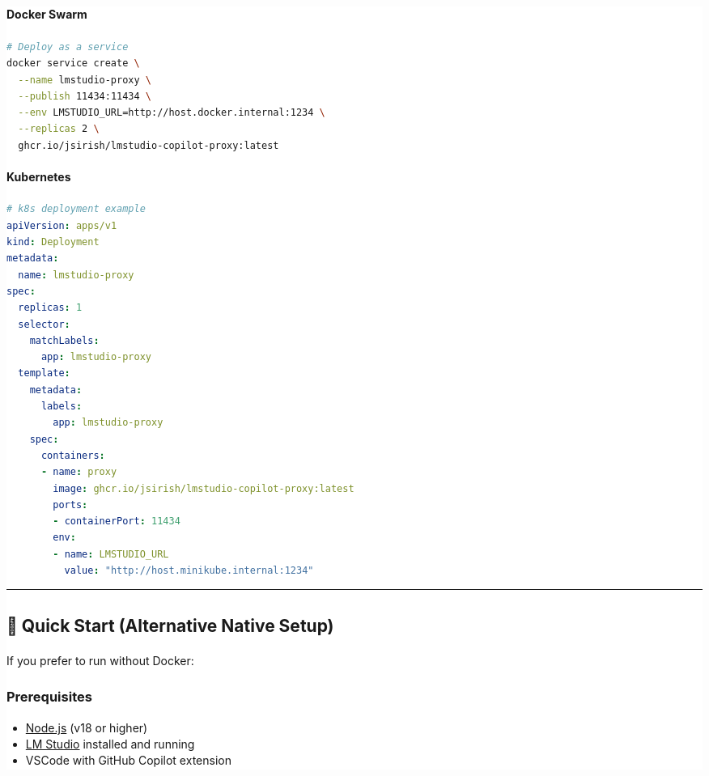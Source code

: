 ```yaml
```

#### Docker Swarm
```bash
# Deploy as a service
docker service create \
  --name lmstudio-proxy \
  --publish 11434:11434 \
  --env LMSTUDIO_URL=http://host.docker.internal:1234 \
  --replicas 2 \
  ghcr.io/jsirish/lmstudio-copilot-proxy:latest
```

#### Kubernetes
```yaml
# k8s deployment example
apiVersion: apps/v1
kind: Deployment
metadata:
  name: lmstudio-proxy
spec:
  replicas: 1
  selector:
    matchLabels:
      app: lmstudio-proxy
  template:
    metadata:
      labels:
        app: lmstudio-proxy
    spec:
      containers:
      - name: proxy
        image: ghcr.io/jsirish/lmstudio-copilot-proxy:latest
        ports:
        - containerPort: 11434
        env:
        - name: LMSTUDIO_URL
          value: "http://host.minikube.internal:1234"
```

---

## 🚀 Quick Start (Alternative Native Setup)

If you prefer to run without Docker:

### Prerequisites

- [Node.js](https://nodejs.org/) (v18 or higher)
- [LM Studio](https://lmstudio.ai/) installed and running
- VSCode with GitHub Copilot extension
